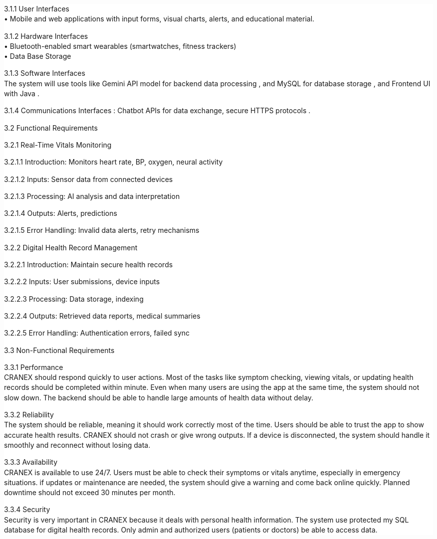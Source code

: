 3.1.1 User Interfaces  
•  Mobile and web applications with input forms, visual charts, alerts, and educational material.  
  
3.1.2 Hardware Interfaces  
•	Bluetooth-enabled smart wearables (smartwatches, fitness trackers)  
•	Data Base Storage   
  
3.1.3 Software Interfaces  
The system will use tools like Gemini API model for backend data processing , and MySQL for database storage ,  and Frontend UI with Java .  
  
3.1.4 Communications Interfaces : Chatbot APIs for data exchange, secure HTTPS protocols .  
   
3.2 Functional Requirements  
  
3.2.1 Real-Time Vitals Monitoring  
  
3.2.1.1 Introduction: Monitors heart rate, BP, oxygen, neural activity   
  
3.2.1.2 Inputs: Sensor data from connected devices   
  
3.2.1.3 Processing: AI analysis and data interpretation   
  
3.2.1.4 Outputs: Alerts, predictions   
  
3.2.1.5 Error Handling: Invalid data alerts, retry mechanisms  
  
3.2.2 Digital Health Record Management   
  
3.2.2.1 Introduction: Maintain secure health records  
  
3.2.2.2 Inputs: User submissions, device inputs   
  
3.2.2.3 Processing: Data storage, indexing   
  
3.2.2.4 Outputs: Retrieved data reports, medical summaries  
  
 3.2.2.5 Error Handling: Authentication errors, failed sync  
  
3.3 Non-Functional Requirements  
  
3.3.1 Performance  
CRANEX should respond quickly to user actions. Most of the tasks like symptom checking, viewing vitals, or updating health records should be completed within minute. Even when many users are using the app at the same time, the system should not slow down. The backend should be able to handle large amounts of health data without delay.  
  
3.3.2 Reliability  
The system should be reliable, meaning it should work correctly most of the time. Users should be able to trust the app to show accurate health results. CRANEX should not crash or give wrong outputs. If a device is disconnected, the system should handle it smoothly and reconnect without losing data.  
  
3.3.3 Availability  
CRANEX is available to use 24/7. Users must be able to check their symptoms or vitals anytime, especially in emergency situations. if updates or maintenance are needed, the system should give a warning and come back online quickly. Planned downtime should not exceed 30 minutes per month.  
  
3.3.4 Security  
Security is very important in CRANEX because it deals with personal health information. The system use protected my SQL database for digital health records. Only admin and authorized users (patients or doctors) be able to access data.  
  